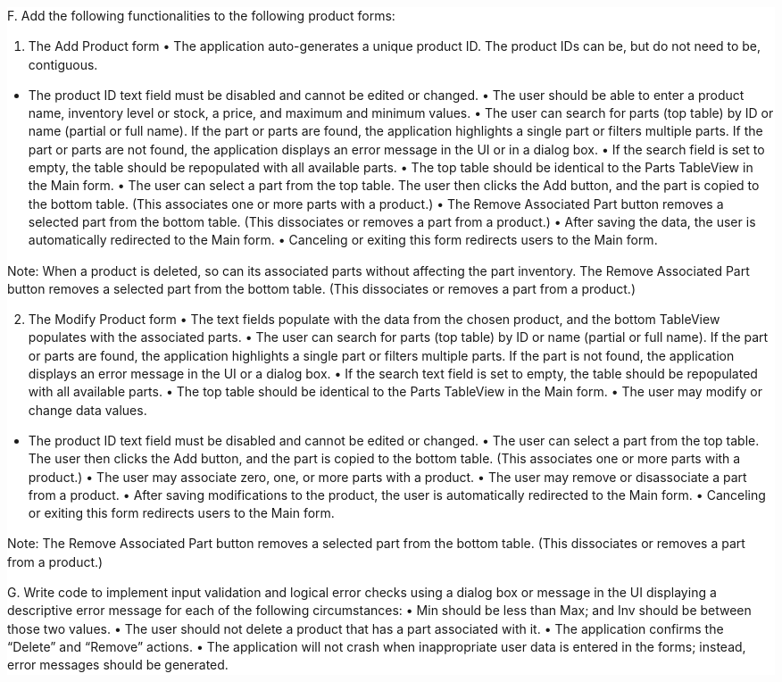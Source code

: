 F.  Add the following functionalities to the following product forms:
1.  The Add Product form
•   The application auto-generates a unique product ID. The product IDs can be, but do not need to be, contiguous.
-   The product ID text field must be disabled and cannot be edited or changed.
•   The user should be able to enter a product name, inventory level or stock, a price, and maximum and minimum values.
•   The user can search for parts (top table) by ID or name (partial or full name). If the part or parts are found, the application highlights a single part or filters multiple parts. If the part or parts are not found, the application displays an error message in the UI or in a dialog box.
•   If the search field is set to empty, the table should be repopulated with all available parts.
•   The top table should be identical to the Parts TableView in the Main form.
•   The user can select a part from the top table. The user then clicks the Add button, and the part is copied to the bottom table. (This associates one or more parts with a product.)
•   The Remove Associated Part button removes a selected part from the bottom table. (This dissociates or removes a part from a product.)
•   After saving the data, the user is automatically redirected to the Main form.
•   Canceling or exiting this form redirects users to the Main form.

Note: When a product is deleted, so can its associated parts without affecting the part inventory. The Remove Associated Part button removes a selected part from the bottom table. (This dissociates or removes a part from a product.)

2.  The Modify Product form
•   The text fields populate with the data from the chosen product, and the bottom TableView populates with the associated parts.
•   The user can search for parts (top table) by ID or name (partial or full name). If the part or parts are found, the application highlights a single part or filters multiple parts. If the part is not found, the application displays an error message in the UI or a dialog box.
•   If the search text field is set to empty, the table should be repopulated with all available parts.
•   The top table should be identical to the Parts TableView in the Main form.
•   The user may modify or change data values.
-   The product ID text field must be disabled and cannot be edited or changed.
•   The user can select a part from the top table. The user then clicks the Add button, and the part is copied to the bottom table. (This associates one or more parts with a product.)
•   The user may associate zero, one, or more parts with a product.
•   The user may remove or disassociate a part from a product.
•   After saving modifications to the product, the user is automatically redirected to the Main form.
•   Canceling or exiting this form redirects users to the Main form.

Note: The Remove Associated Part button removes a selected part from the bottom table. (This dissociates or removes a part from a product.)

G.  Write code to implement input validation and logical error checks using a dialog box or message in the UI displaying a descriptive error message for each of the following circumstances:
•   Min should be less than Max; and Inv should be between those two values.
•   The user should not delete a product that has a part associated with it.
•   The application confirms the “Delete” and “Remove” actions.
•   The application will not crash when inappropriate user data is entered in the forms; instead, error messages should be generated.
